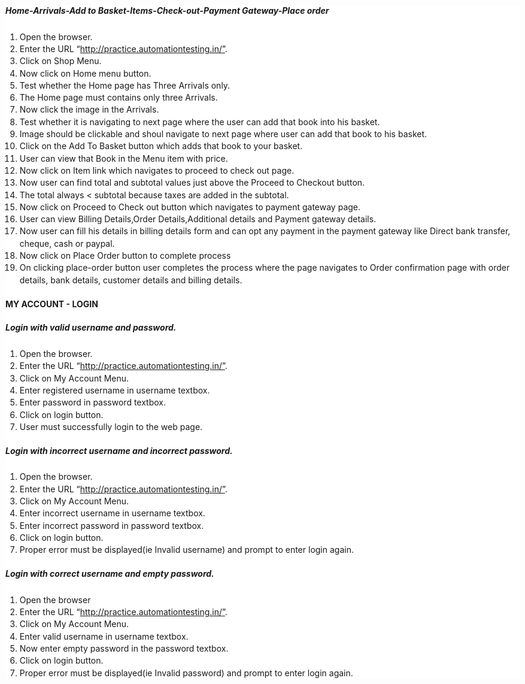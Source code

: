 ##### Home-Arrivals-Add to Basket-Items-Check-out-Payment Gateway-Place order	
1) Open the browser.
2) Enter the URL “http://practice.automationtesting.in/”.
3) Click on Shop Menu.
4) Now click on Home menu button.
5) Test whether the Home page has Three Arrivals only.
6) The Home page must contains only three Arrivals.
7) Now click the image in the Arrivals.
8) Test whether it is navigating to next page where the user can add that book into his basket.
9) Image should be clickable and shoul navigate to next page where user can add that book to his basket.
10) Click on the Add To Basket button which adds that book to your basket.
11) User can view that Book in the Menu item with price.
12) Now click on Item link which navigates to proceed to check out page.
13) Now user can find total and subtotal values just above the Proceed to Checkout button.
14) The total always < subtotal because taxes are added in the subtotal.
15) Now click on Proceed to Check out button which navigates to payment gateway page.
16) User can view Billing Details,Order Details,Additional details and Payment gateway details.
17) Now user can fill his details in billing details form and can opt any payment in the payment gateway like Direct bank transfer, cheque, cash or paypal.
18) Now click on Place Order button to complete process
19) On clicking place-order button user completes the process where the page navigates to Order confirmation page with order details, bank details, customer details and billing details.


#### MY ACCOUNT - LOGIN

##### Login with valid username and password.
1) Open the browser.
2) Enter the URL “http://practice.automationtesting.in/”.
3) Click on My Account Menu.
4) Enter registered username in username textbox.
5) Enter password in password textbox.
6) Click on login button.
7) User must successfully login to the web page.

##### Login with incorrect username and incorrect password.
1) Open the browser.
2) Enter the URL “http://practice.automationtesting.in/”.
3) Click on My Account Menu.
4) Enter incorrect username in username textbox.
5) Enter incorrect password in password textbox.
6) Click on login button.
7) Proper error must be displayed(ie Invalid username) and prompt to enter login again.

##### Login with correct username and empty password.
1) Open the browser
2) Enter the URL “http://practice.automationtesting.in/”.
3) Click on My Account Menu.
4) Enter valid username in username textbox.
5) Now enter empty password in the password textbox.
6) Click on login button.
7) Proper error must be displayed(ie Invalid password) and prompt to enter login again.
